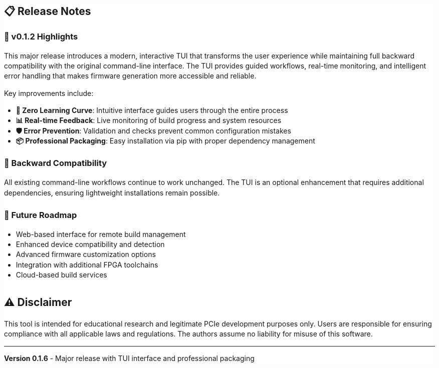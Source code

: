 ## 📋 Release Notes

### 🚀 v0.1.2 Highlights

This major release introduces a modern, interactive TUI that transforms the user experience while maintaining full backward compatibility with the original command-line interface. The TUI provides guided workflows, real-time monitoring, and intelligent error handling that makes firmware generation more accessible and reliable.

Key improvements include:
- **🎯 Zero Learning Curve**: Intuitive interface guides users through the entire process
- **📊 Real-time Feedback**: Live monitoring of build progress and system resources
- **🛡️ Error Prevention**: Validation and checks prevent common configuration mistakes
- **📦 Professional Packaging**: Easy installation via pip with proper dependency management

### 🔄 Backward Compatibility

All existing command-line workflows continue to work unchanged. The TUI is an optional enhancement that requires additional dependencies, ensuring lightweight installations remain possible.

### 🔮 Future Roadmap

- Web-based interface for remote build management
- Enhanced device compatibility and detection
- Advanced firmware customization options
- Integration with additional FPGA toolchains
- Cloud-based build services

## ⚠️ Disclaimer

This tool is intended for educational research and legitimate PCIe development purposes only. Users are responsible for ensuring compliance with all applicable laws and regulations. The authors assume no liability for misuse of this software.

---

**Version 0.1.6** - Major release with TUI interface and professional packaging